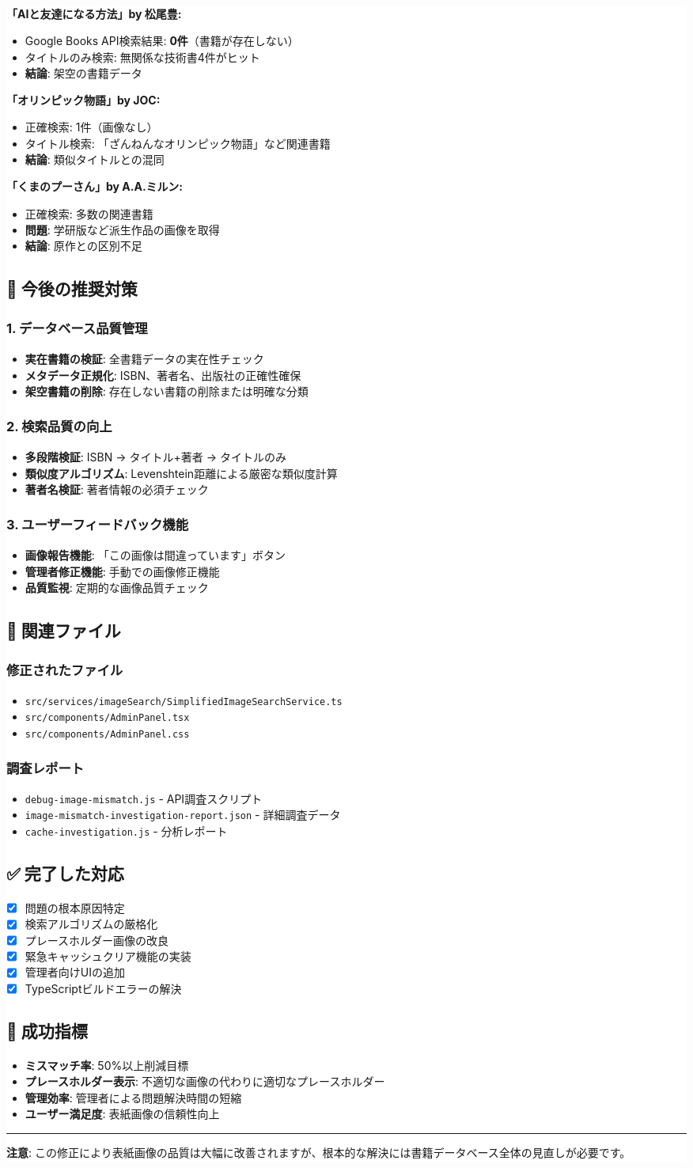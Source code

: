 **「AIと友達になる方法」by 松尾豊:**
- Google Books API検索結果: **0件**（書籍が存在しない）
- タイトルのみ検索: 無関係な技術書4件がヒット
- **結論**: 架空の書籍データ

**「オリンピック物語」by JOC:**
- 正確検索: 1件（画像なし）
- タイトル検索: 「ざんねんなオリンピック物語」など関連書籍
- **結論**: 類似タイトルとの混同

**「くまのプーさん」by A.A.ミルン:**
- 正確検索: 多数の関連書籍
- **問題**: 学研版など派生作品の画像を取得
- **結論**: 原作との区別不足

## 🔮 今後の推奨対策

### 1. データベース品質管理
- **実在書籍の検証**: 全書籍データの実在性チェック
- **メタデータ正規化**: ISBN、著者名、出版社の正確性確保
- **架空書籍の削除**: 存在しない書籍の削除または明確な分類

### 2. 検索品質の向上
- **多段階検証**: ISBN → タイトル+著者 → タイトルのみ
- **類似度アルゴリズム**: Levenshtein距離による厳密な類似度計算
- **著者名検証**: 著者情報の必須チェック

### 3. ユーザーフィードバック機能
- **画像報告機能**: 「この画像は間違っています」ボタン
- **管理者修正機能**: 手動での画像修正機能
- **品質監視**: 定期的な画像品質チェック

## 📁 関連ファイル

### 修正されたファイル
- `src/services/imageSearch/SimplifiedImageSearchService.ts`
- `src/components/AdminPanel.tsx`
- `src/components/AdminPanel.css`

### 調査レポート
- `debug-image-mismatch.js` - API調査スクリプト
- `image-mismatch-investigation-report.json` - 詳細調査データ
- `cache-investigation.js` - 分析レポート

## ✅ 完了した対応

- [x] 問題の根本原因特定
- [x] 検索アルゴリズムの厳格化
- [x] プレースホルダー画像の改良
- [x] 緊急キャッシュクリア機能の実装
- [x] 管理者向けUIの追加
- [x] TypeScriptビルドエラーの解決

## 🎯 成功指標

- **ミスマッチ率**: 50%以上削減目標
- **プレースホルダー表示**: 不適切な画像の代わりに適切なプレースホルダー
- **管理効率**: 管理者による問題解決時間の短縮
- **ユーザー満足度**: 表紙画像の信頼性向上

---

**注意**: この修正により表紙画像の品質は大幅に改善されますが、根本的な解決には書籍データベース全体の見直しが必要です。